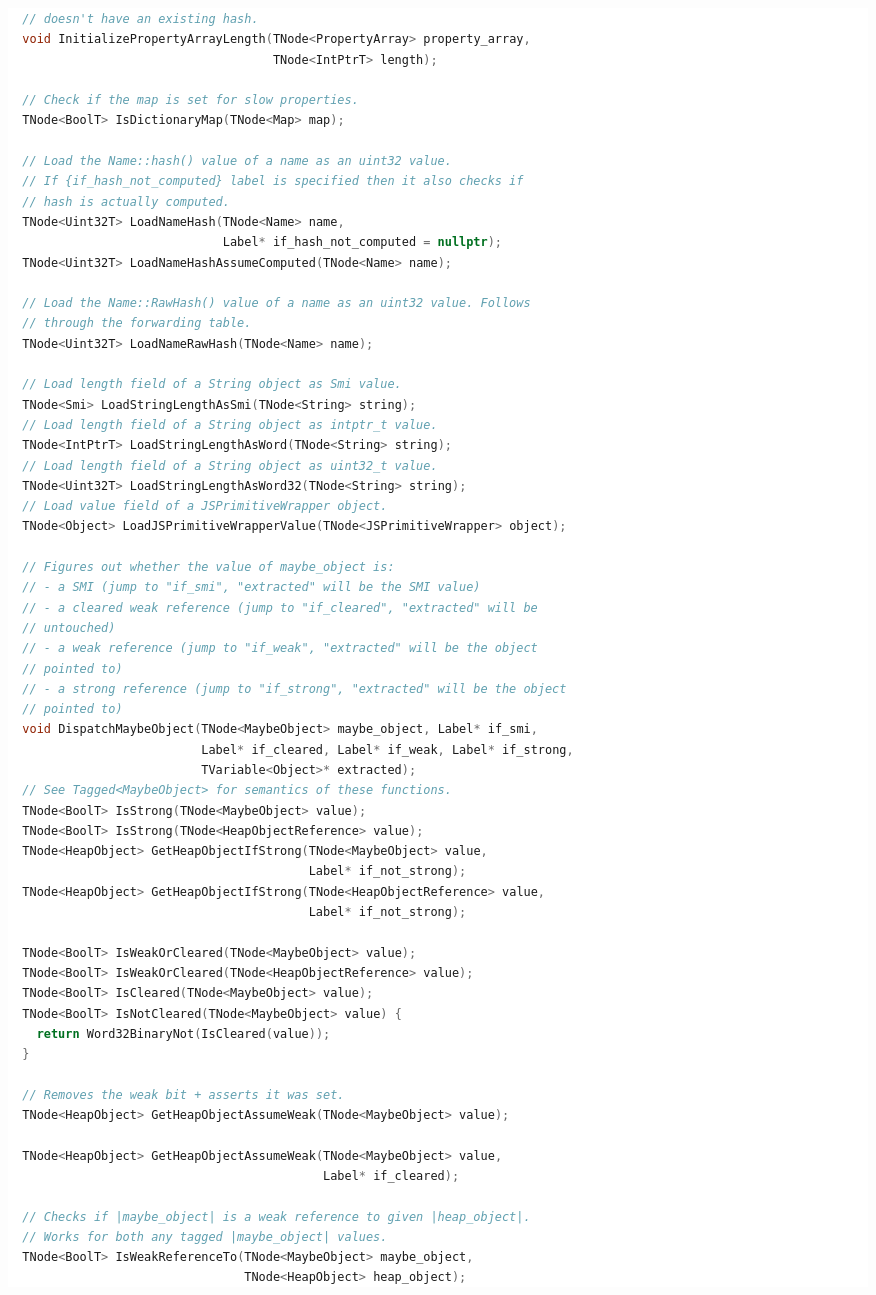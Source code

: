```c
  // doesn't have an existing hash.
  void InitializePropertyArrayLength(TNode<PropertyArray> property_array,
                                     TNode<IntPtrT> length);

  // Check if the map is set for slow properties.
  TNode<BoolT> IsDictionaryMap(TNode<Map> map);

  // Load the Name::hash() value of a name as an uint32 value.
  // If {if_hash_not_computed} label is specified then it also checks if
  // hash is actually computed.
  TNode<Uint32T> LoadNameHash(TNode<Name> name,
                              Label* if_hash_not_computed = nullptr);
  TNode<Uint32T> LoadNameHashAssumeComputed(TNode<Name> name);

  // Load the Name::RawHash() value of a name as an uint32 value. Follows
  // through the forwarding table.
  TNode<Uint32T> LoadNameRawHash(TNode<Name> name);

  // Load length field of a String object as Smi value.
  TNode<Smi> LoadStringLengthAsSmi(TNode<String> string);
  // Load length field of a String object as intptr_t value.
  TNode<IntPtrT> LoadStringLengthAsWord(TNode<String> string);
  // Load length field of a String object as uint32_t value.
  TNode<Uint32T> LoadStringLengthAsWord32(TNode<String> string);
  // Load value field of a JSPrimitiveWrapper object.
  TNode<Object> LoadJSPrimitiveWrapperValue(TNode<JSPrimitiveWrapper> object);

  // Figures out whether the value of maybe_object is:
  // - a SMI (jump to "if_smi", "extracted" will be the SMI value)
  // - a cleared weak reference (jump to "if_cleared", "extracted" will be
  // untouched)
  // - a weak reference (jump to "if_weak", "extracted" will be the object
  // pointed to)
  // - a strong reference (jump to "if_strong", "extracted" will be the object
  // pointed to)
  void DispatchMaybeObject(TNode<MaybeObject> maybe_object, Label* if_smi,
                           Label* if_cleared, Label* if_weak, Label* if_strong,
                           TVariable<Object>* extracted);
  // See Tagged<MaybeObject> for semantics of these functions.
  TNode<BoolT> IsStrong(TNode<MaybeObject> value);
  TNode<BoolT> IsStrong(TNode<HeapObjectReference> value);
  TNode<HeapObject> GetHeapObjectIfStrong(TNode<MaybeObject> value,
                                          Label* if_not_strong);
  TNode<HeapObject> GetHeapObjectIfStrong(TNode<HeapObjectReference> value,
                                          Label* if_not_strong);

  TNode<BoolT> IsWeakOrCleared(TNode<MaybeObject> value);
  TNode<BoolT> IsWeakOrCleared(TNode<HeapObjectReference> value);
  TNode<BoolT> IsCleared(TNode<MaybeObject> value);
  TNode<BoolT> IsNotCleared(TNode<MaybeObject> value) {
    return Word32BinaryNot(IsCleared(value));
  }

  // Removes the weak bit + asserts it was set.
  TNode<HeapObject> GetHeapObjectAssumeWeak(TNode<MaybeObject> value);

  TNode<HeapObject> GetHeapObjectAssumeWeak(TNode<MaybeObject> value,
                                            Label* if_cleared);

  // Checks if |maybe_object| is a weak reference to given |heap_object|.
  // Works for both any tagged |maybe_object| values.
  TNode<BoolT> IsWeakReferenceTo(TNode<MaybeObject> maybe_object,
                                 TNode<HeapObject> heap_object);
```